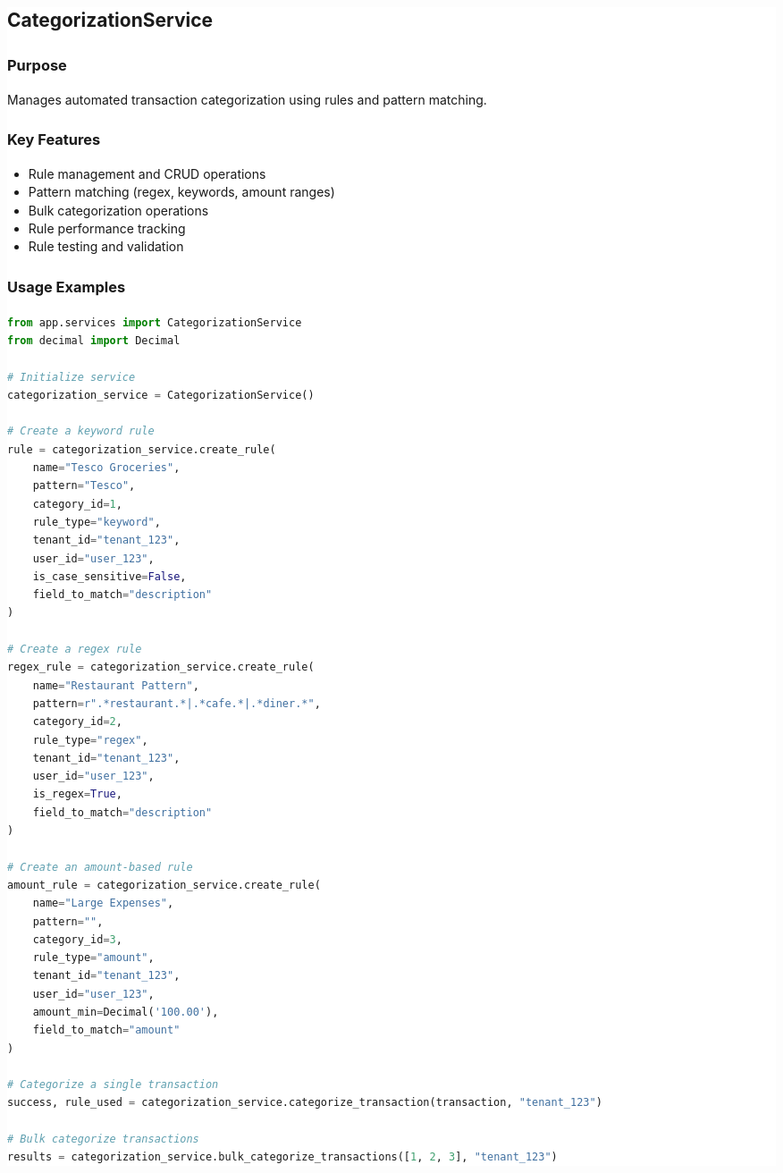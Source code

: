 ## CategorizationService

### Purpose
Manages automated transaction categorization using rules and pattern matching.

### Key Features
- Rule management and CRUD operations
- Pattern matching (regex, keywords, amount ranges)
- Bulk categorization operations
- Rule performance tracking
- Rule testing and validation

### Usage Examples

```python
from app.services import CategorizationService
from decimal import Decimal

# Initialize service
categorization_service = CategorizationService()

# Create a keyword rule
rule = categorization_service.create_rule(
    name="Tesco Groceries",
    pattern="Tesco",
    category_id=1,
    rule_type="keyword",
    tenant_id="tenant_123",
    user_id="user_123",
    is_case_sensitive=False,
    field_to_match="description"
)

# Create a regex rule
regex_rule = categorization_service.create_rule(
    name="Restaurant Pattern",
    pattern=r".*restaurant.*|.*cafe.*|.*diner.*",
    category_id=2,
    rule_type="regex",
    tenant_id="tenant_123",
    user_id="user_123",
    is_regex=True,
    field_to_match="description"
)

# Create an amount-based rule
amount_rule = categorization_service.create_rule(
    name="Large Expenses",
    pattern="",
    category_id=3,
    rule_type="amount",
    tenant_id="tenant_123",
    user_id="user_123",
    amount_min=Decimal('100.00'),
    field_to_match="amount"
)

# Categorize a single transaction
success, rule_used = categorization_service.categorize_transaction(transaction, "tenant_123")

# Bulk categorize transactions
results = categorization_service.bulk_categorize_transactions([1, 2, 3], "tenant_123")
```